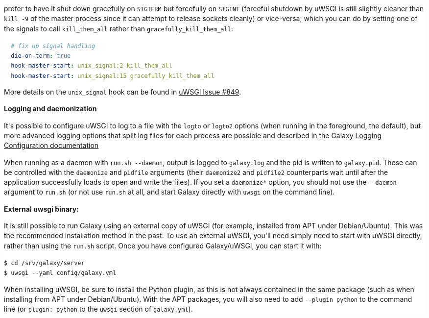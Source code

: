 prefer to have it shut down gracefully on `SIGTERM` but forcefully on `SIGINT` (forceful shutdown by uWSGI is still
slightly cleaner than `kill -9` of the master process since it can attempt to release sockets cleanly) or vice-versa,
which you can do by setting one of the signals to call `kill_them_all` rather than `gracefully_kill_them_all`:

```yaml
  # fix up signal handling
  die-on-term: true
  hook-master-start: unix_signal:2 kill_them_all
  hook-master-start: unix_signal:15 gracefully_kill_them_all
```

More details on the `unix_signal` hook can be found in [uWSGI Issue #849](https://github.com/unbit/uwsgi/issues/849).

**Logging and daemonization**

It's possible to configure uWSGI to log to a file with the `logto` or `logto2` options (when running in the foreground,
the default), but more advanced logging options that split log files for each process are possible and described in the
Galaxy [Logging Configuration documentation](config_logging)

When running as a daemon with `run.sh --daemon`, output is logged to `galaxy.log` and the pid is written to
`galaxy.pid`. These can be controlled with the `daemonize` and `pidfile` arguments (their `daemonize2` and `pidfile2`
counterparts wait until after the application successfully loads to open and write the files). If you set a `daemonize*`
option, you should not use the `--daemon` argument to `run.sh` (or not use `run.sh` at all, and start Galaxy directly
with `uwsgi` on the command line).

**External uwsgi binary:**

It is still possible to run Galaxy using an external copy of uWSGI (for example, installed from APT under
Debian/Ubuntu). This was the recommended installation method in the past. To use an external uWSGI, you'll need simply
need to start with uWSGI directly, rather than using the `run.sh` script. Once you have configured Galaxy/uWSGI, you can
start it with:

```console
$ cd /srv/galaxy/server
$ uwsgi --yaml config/galaxy.yml
```

When installing uWSGI, be sure to install the Python plugin, as this is not always contained in the same package (such
as when installing from APT under Debian/Ubuntu). With the APT packages, you will also need to add `--plugin python` to
the command line (or `plugin: python` to the `uwsgi` section of `galaxy.yml`).
